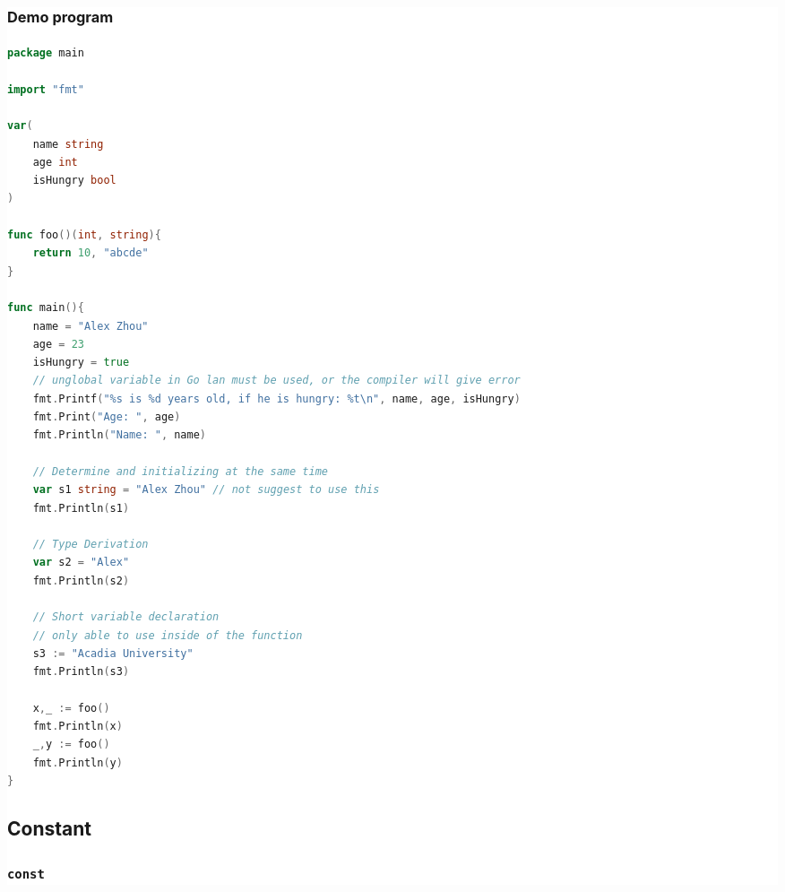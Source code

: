 ### Demo program

```go
package main

import "fmt"

var(
	name string
    age int
    isHungry bool
)

func foo()(int, string){
	return 10, "abcde"
}

func main(){
    name = "Alex Zhou"
    age = 23
    isHungry = true
    // unglobal variable in Go lan must be used, or the compiler will give error 
    fmt.Printf("%s is %d years old, if he is hungry: %t\n", name, age, isHungry)
    fmt.Print("Age: ", age)
    fmt.Println("Name: ", name)

    // Determine and initializing at the same time
    var s1 string = "Alex Zhou" // not suggest to use this
    fmt.Println(s1)

    // Type Derivation
    var s2 = "Alex"
    fmt.Println(s2)

    // Short variable declaration
    // only able to use inside of the function
    s3 := "Acadia University"
    fmt.Println(s3)

    x,_ := foo()
    fmt.Println(x)
    _,y := foo()
    fmt.Println(y)
}
```



## Constant

### `const`
